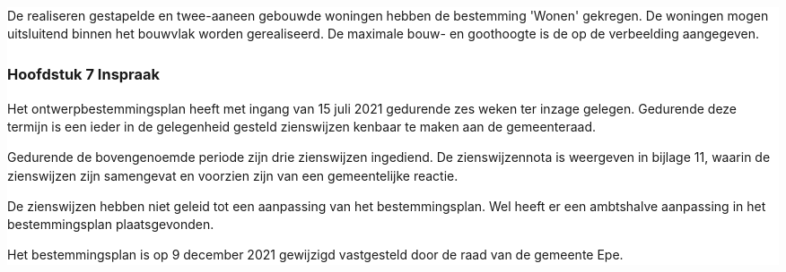 De realiseren gestapelde en twee\-aaneen gebouwde woningen hebben de bestemming 'Wonen' gekregen. De woningen mogen uitsluitend binnen het bouwvlak worden gerealiseerd. De maximale bouw\- en goothoogte is de op de verbeelding aangegeven.

### Hoofdstuk 7 Inspraak

Het ontwerpbestemmingsplan heeft met ingang van 15 juli 2021 gedurende zes weken ter inzage gelegen. Gedurende deze termijn is een ieder in de gelegenheid gesteld zienswijzen kenbaar te maken aan de gemeenteraad.

Gedurende de bovengenoemde periode zijn drie zienswijzen ingediend. De zienswijzennota is weergeven in bijlage 11, waarin de zienswijzen zijn samengevat en voorzien zijn van een gemeentelijke reactie.

De zienswijzen hebben niet geleid tot een aanpassing van het bestemmingsplan. Wel heeft er een ambtshalve aanpassing in het bestemmingsplan plaatsgevonden.

Het bestemmingsplan is op 9 december 2021 gewijzigd vastgesteld door de raad van de gemeente Epe.